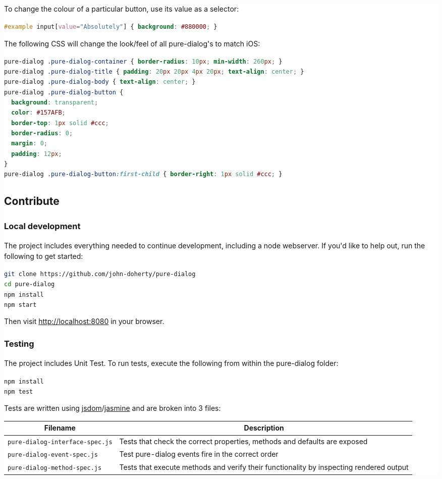 To change the colour of a particular button, use its value as a selector:

```css
#example input[value="Absolutely"] { background: #880000; }
```

The following CSS will change the look/feel of all pure-dialog's to match iOS:

```css
pure-dialog .pure-dialog-container { border-radius: 10px; min-width: 260px; }
pure-dialog .pure-dialog-title { padding: 20px 20px 4px 20px; text-align: center; }
pure-dialog .pure-dialog-body { text-align: center; }
pure-dialog .pure-dialog-button {
  background: transparent;
  color: #157AFB;
  border-top: 1px solid #ccc;
  border-radius: 0;
  margin: 0;
  padding: 12px;
}
pure-dialog .pure-dialog-button:first-child { border-right: 1px solid #ccc; }
```

## Contribute

### Local development

The project includes everything needed to continue development, including a node webserver. If you'd like to help out, run the following to get started:

```bash
git clone https://github.com/john-doherty/pure-dialog
cd pure-dialog
npm install
npm start
```

Then visit [http://localhost:8080](http://localhost:8080) in your browser.

### Testing

The project includes Unit Test. To run tests, execute the following from within the pure-dialog folder:

```bash
npm install
npm test
```

Tests are written using [jsdom](https://github.com/tmpvar/jsdom)/[jasmine](https://github.com/mhevery/jasmine-node) and are broken into 3 files:

| Filename                        | Description
| ------------------------------- | ---------------------------------------------------------------------------------------
| `pure-dialog-interface-spec.js` | Tests that check the correct properties, methods and defaults are exposed
| `pure-dialog-event-spec.js`     | Test pure-dialog events fire in the correct order
| `pure-dialog-method-spec.js`    | Tests that execute methods and verify their functionality by inspecting rendered output
